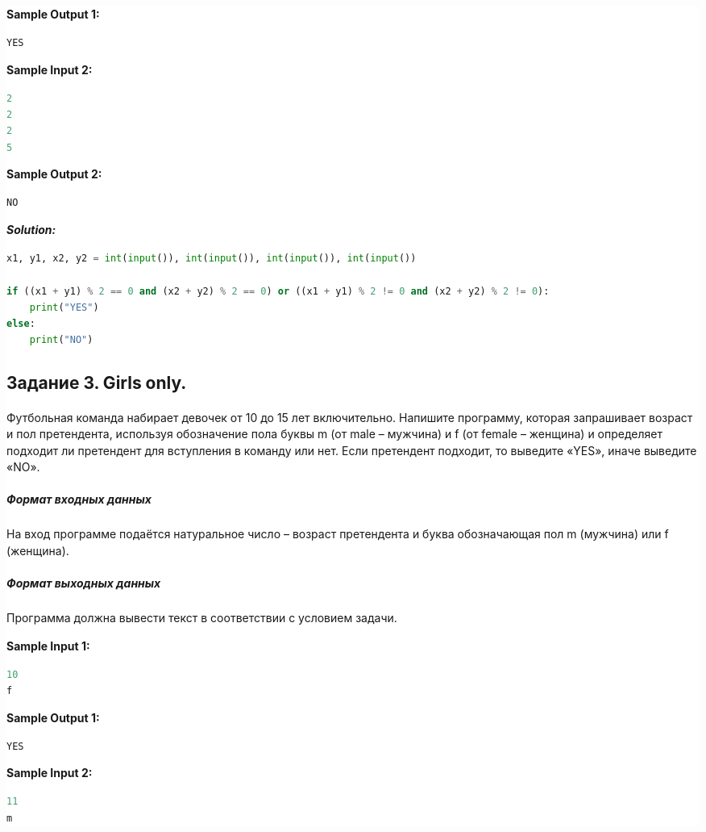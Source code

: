 **Sample Output 1:**

`YES`

**Sample Input 2:**

```python
2
2
2
5
```

**Sample Output 2:**

`NO`

**_Solution:_**
```python
x1, y1, x2, y2 = int(input()), int(input()), int(input()), int(input())

if ((x1 + y1) % 2 == 0 and (x2 + y2) % 2 == 0) or ((x1 + y1) % 2 != 0 and (x2 + y2) % 2 != 0):
    print("YES")
else:
    print("NO")
```

## Задание 3. Girls only.

Футбольная команда набирает девочек от 10 до 15 лет включительно. Напишите программу, которая запрашивает возраст и пол претендента, используя обозначение пола буквы m (от male – мужчина) и f (от female – женщина) и определяет подходит ли претендент для вступления в команду или нет. Если претендент подходит, то выведите «YES», иначе выведите «NO».

##### Формат входных данных

На вход программе подаётся натуральное число – возраст претендента и буква обозначающая пол m (мужчина) или f (женщина).

##### Формат выходных данных

Программа должна вывести текст в соответствии с условием задачи.

**Sample Input 1:**

```python
10
f
```

**Sample Output 1:**

`YES`

**Sample Input 2:**

```python
11
m
```
